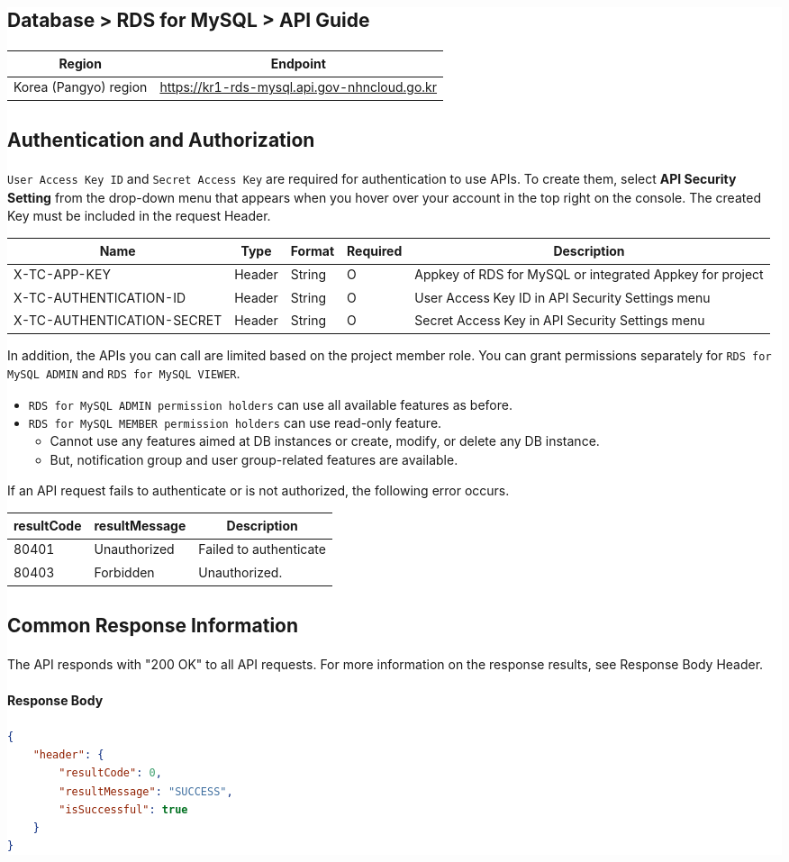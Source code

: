 ## Database > RDS for MySQL > API Guide

| Region                | Endpoint                                          |
|-----------------------|---------------------------------------------------|
| Korea (Pangyo) region | https://kr1-rds-mysql.api.gov-nhncloud.go.kr      |

## Authentication and Authorization

`User Access Key ID` and `Secret Access Key` are required for authentication to use APIs. To create them, select <b>API Security Setting</b> from the drop-down menu that appears when you hover over your account in the top right on the console.
The created Key must be included in the request Header.

| Name                       | Type   | Format | Required | Description                                              |
|----------------------------|--------|--------|----------|----------------------------------------------------------|
| X-TC-APP-KEY               | Header | String | O        | Appkey of RDS for MySQL or integrated Appkey for project |
| X-TC-AUTHENTICATION-ID     | Header | String | O        | User Access Key ID in API Security Settings menu         |
| X-TC-AUTHENTICATION-SECRET | Header | String | O        | Secret Access Key in API Security Settings menu          |

In addition, the APIs you can call are limited based on the project member role. You can grant permissions separately for `RDS for MySQL ADMIN` and `RDS for MySQL VIEWER`.

* `RDS for MySQL ADMIN permission holders` can use all available features as before.
* `RDS for MySQL MEMBER permission holders` can use read-only feature.
  * Cannot use any features aimed at DB instances or create, modify, or delete any DB instance.
  * But, notification group and user group-related features are available.

If an API request fails to authenticate or is not authorized, the following error occurs.

| resultCode | resultMessage | Description          |
|------------|---------------|-------------|
| 80401      | Unauthorized  | Failed to authenticate |
| 80403      | Forbidden     | Unauthorized.   |

## Common Response Information

The API responds with "200 OK" to all API requests. For more information on the response results, see Response Body Header.

#### Response Body
```json
{
    "header": {
        "resultCode": 0,
        "resultMessage": "SUCCESS",
        "isSuccessful": true
    }
}
```
